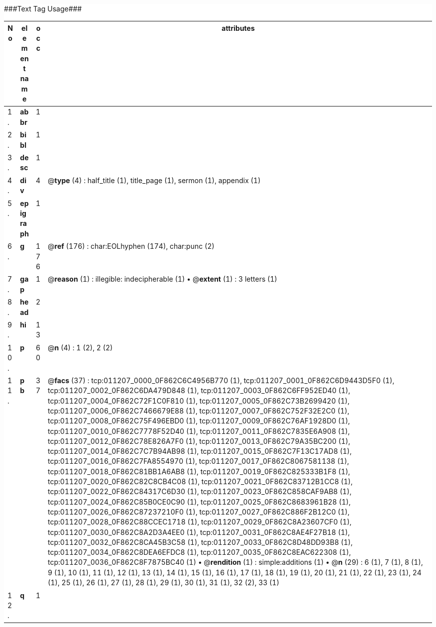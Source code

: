 
###Text Tag Usage###

|No|element name|occ|attributes|
|---|---|---|---|
|1.|__abbr__|1||
|2.|__bibl__|1||
|3.|__desc__|1||
|4.|__div__|4| @__type__ (4) : half_title (1), title_page (1), sermon (1), appendix (1)|
|5.|__epigraph__|1||
|6.|__g__|176| @__ref__ (176) : char:EOLhyphen (174), char:punc (2)|
|7.|__gap__|1| @__reason__ (1) : illegible: indecipherable (1)  •  @__extent__ (1) : 3 letters (1)|
|8.|__head__|2||
|9.|__hi__|13||
|10.|__p__|60| @__n__ (4) : 1 (2), 2 (2)|
|11.|__pb__|37| @__facs__ (37) : tcp:011207_0000_0F862C6C4956B770 (1), tcp:011207_0001_0F862C6D9443D5F0 (1), tcp:011207_0002_0F862C6DA479D848 (1), tcp:011207_0003_0F862C6FF952ED40 (1), tcp:011207_0004_0F862C72F1C0F810 (1), tcp:011207_0005_0F862C73B2699420 (1), tcp:011207_0006_0F862C7466679E88 (1), tcp:011207_0007_0F862C752F32E2C0 (1), tcp:011207_0008_0F862C75F496EBD0 (1), tcp:011207_0009_0F862C76AF1928D0 (1), tcp:011207_0010_0F862C7778F52D40 (1), tcp:011207_0011_0F862C7835E6A908 (1), tcp:011207_0012_0F862C78E826A7F0 (1), tcp:011207_0013_0F862C79A35BC200 (1), tcp:011207_0014_0F862C7C7B94AB98 (1), tcp:011207_0015_0F862C7F13C17AD8 (1), tcp:011207_0016_0F862C7FA8554970 (1), tcp:011207_0017_0F862C8067581138 (1), tcp:011207_0018_0F862C81BB1A6AB8 (1), tcp:011207_0019_0F862C825333B1F8 (1), tcp:011207_0020_0F862C82C8CB4C08 (1), tcp:011207_0021_0F862C83712B1CC8 (1), tcp:011207_0022_0F862C84317C6D30 (1), tcp:011207_0023_0F862C858CAF9AB8 (1), tcp:011207_0024_0F862C85B0CE0C90 (1), tcp:011207_0025_0F862C8683961B28 (1), tcp:011207_0026_0F862C87237210F0 (1), tcp:011207_0027_0F862C886F2B12C0 (1), tcp:011207_0028_0F862C88CCEC1718 (1), tcp:011207_0029_0F862C8A23607CF0 (1), tcp:011207_0030_0F862C8A2D3A4EE0 (1), tcp:011207_0031_0F862C8AE4F27B18 (1), tcp:011207_0032_0F862C8CA45B3C58 (1), tcp:011207_0033_0F862C8D48DD93B8 (1), tcp:011207_0034_0F862C8DEA6EFDC8 (1), tcp:011207_0035_0F862C8EAC622308 (1), tcp:011207_0036_0F862C8F7875BC40 (1)  •  @__rendition__ (1) : simple:additions (1)  •  @__n__ (29) : 6 (1), 7 (1), 8 (1), 9 (1), 10 (1), 11 (1), 12 (1), 13 (1), 14 (1), 15 (1), 16 (1), 17 (1), 18 (1), 19 (1), 20 (1), 21 (1), 22 (1), 23 (1), 24 (1), 25 (1), 26 (1), 27 (1), 28 (1), 29 (1), 30 (1), 31 (1), 32 (2), 33 (1)|
|12.|__q__|1||
